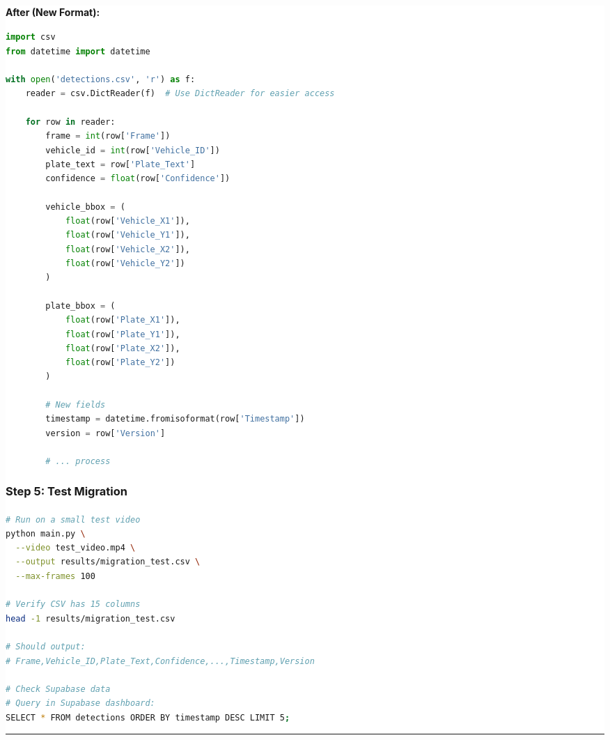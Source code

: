 **After (New Format):**

```python
import csv
from datetime import datetime

with open('detections.csv', 'r') as f:
    reader = csv.DictReader(f)  # Use DictReader for easier access
    
    for row in reader:
        frame = int(row['Frame'])
        vehicle_id = int(row['Vehicle_ID'])
        plate_text = row['Plate_Text']
        confidence = float(row['Confidence'])
        
        vehicle_bbox = (
            float(row['Vehicle_X1']),
            float(row['Vehicle_Y1']),
            float(row['Vehicle_X2']),
            float(row['Vehicle_Y2'])
        )
        
        plate_bbox = (
            float(row['Plate_X1']),
            float(row['Plate_Y1']),
            float(row['Plate_X2']),
            float(row['Plate_Y2'])
        )
        
        # New fields
        timestamp = datetime.fromisoformat(row['Timestamp'])
        version = row['Version']
        
        # ... process
```

### Step 5: Test Migration

```bash
# Run on a small test video
python main.py \
  --video test_video.mp4 \
  --output results/migration_test.csv \
  --max-frames 100

# Verify CSV has 15 columns
head -1 results/migration_test.csv

# Should output:
# Frame,Vehicle_ID,Plate_Text,Confidence,...,Timestamp,Version

# Check Supabase data
# Query in Supabase dashboard:
SELECT * FROM detections ORDER BY timestamp DESC LIMIT 5;
```

---